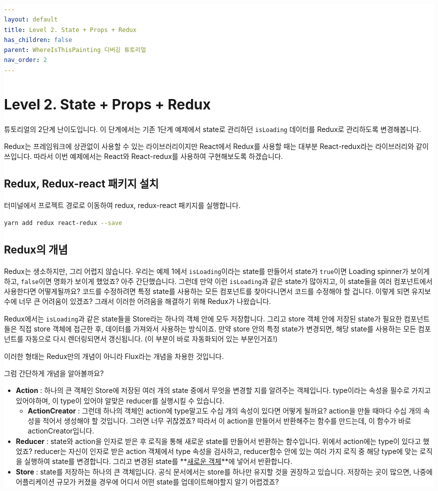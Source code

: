 ```yaml
---
layout: default
title: Level 2. State + Props + Redux
has_children: false
parent: WhereIsThisPainting 디버깅 튜토리얼
nav_order: 2
---
```




# Level 2. State + Props + Redux

튜토리얼의 2단계 난이도입니다. 이 단계에서는 기존 1단계 예제에서 state로 관리하던 `isLoading` 데이터를 Redux로 관리하도록 변경해봅니다.

Redux는 프레임워크에 상관없이 사용할 수 있는 라이브러리이지만 React에서 Redux를 사용할 때는 대부분 React-redux라는 라이브러리와 같이 쓰입니다. 따라서 이번 예제에서는 React와 React-redux를 사용하여 구현해보도록 하겠습니다.



## Redux, Redux-react 패키지 설치

터미널에서 프로젝트 경로로 이동하여 redux, redux-react 패키지를 실행합니다.

```bash
yarn add redux react-redux --save
```



## Redux의 개념

Redux는 생소하지만, 그리 어렵지 않습니다. 우리는 예제 1에서 `isLoading`이라는 state를 만들어서 state가 `true`이면 Loading spinner가 보이게 하고, `false`이면 명화가 보이게 했었죠? 아주 간단했습니다. 그런데 만약 이런 `isLoading`과 같은 state가 많아지고, 이 state들을 여러 컴포넌트에서 사용한다면 어떻게될까요? 코드를 수정하려면 특정 state를 사용하는 모든 컴포넌트를 찾아다니면서 코드를 수정해야 할 겁니다. 이렇게 되면 유지보수에 너무 큰 어려움이 있겠죠? 그래서 이러한 어려움을 해결하기 위해 Redux가 나왔습니다.

Redux에서는 `isLoading`과 같은 state들을 Store라는 하나의 객체 안에 모두 저장합니다. 그리고 store 객체 안에 저장된 state가 필요한 컴포넌트들은 직접 store 객체에 접근한 후, 데이터를 가져와서 사용하는 방식이죠. 만약 store 안의 특정 state가 변경되면, 해당 state를 사용하는 모든 컴포넌트를 자동으로 다시 렌더링되면서 갱신됩니다. (이 부분이 바로 자동화되어 있는 부분인거죠!)

이러한 형태는 Redux만의 개념이 아니라 Flux라는 개념을 차용한 것입니다. 

그럼 간단하게 개념을 알아볼까요?

* **Action** : 하나의 큰 객체인 Store에 저장된 여러 개의 state 중에서 무엇을 변경할 지를 알려주는 객체입니다. type이라는 속성을 필수로 가지고 있어야하며, 이 type이 있어야 알맞은 reducer를 실행시킬 수 있습니다.
  * **ActionCreator** : 그런데 하나의 객체인 action에 type말고도 수십 개의 속성이 있다면 어떻게 될까요? action을 만들 때마다 수십 개의 속성을 적어서 생성해야 할 것입니다. 그러면 너무 귀찮겠죠? 따라서 이 action을 만들어서 반환해주는 함수를 만드는데, 이 함수가 바로 actionCreator입니다.
* **Reducer** : state와 action을 인자로 받은 후 로직을 통해 새로운 state를 만들어서 반환하는 함수입니다. 위에서 action에는 type이 있다고 했었죠? reducer는 자신이 인자로 받은 action 객체에서 type 속성을 검사하고, reducer함수 안에 있는 여러 가지 로직 중 해당 type에 맞는 로직을 실행하여 state를 변경합니다. 그리고 변경된 state를 **<u>새로운 객체</u>**에 넣어서 반환합니다.
* **Store** : state를 저장하는 하나의 큰 객체입니다. 공식 문서에서는 store를 하나만 유지할 것을 권장하고 있습니다. 저장하는 곳이 많으면, 나중에 어플리케이션 규모가 커졌을 경우에 어디서 어떤 state를 업데이트해야할지 알기 어렵겠죠?

